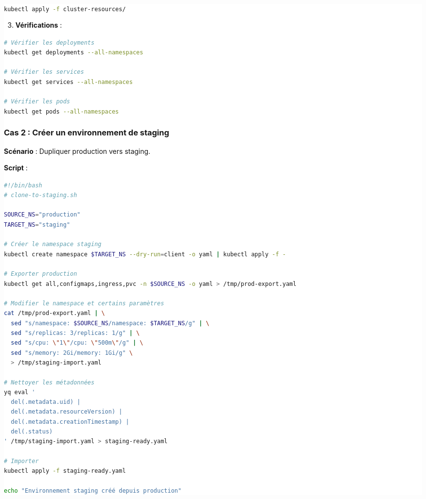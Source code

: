```bash
kubectl apply -f cluster-resources/
```

3. **Vérifications** :

```bash
# Vérifier les deployments
kubectl get deployments --all-namespaces

# Vérifier les services
kubectl get services --all-namespaces

# Vérifier les pods
kubectl get pods --all-namespaces
```

### Cas 2 : Créer un environnement de staging

**Scénario** : Dupliquer production vers staging.

**Script** :

```bash
#!/bin/bash
# clone-to-staging.sh

SOURCE_NS="production"
TARGET_NS="staging"

# Créer le namespace staging
kubectl create namespace $TARGET_NS --dry-run=client -o yaml | kubectl apply -f -

# Exporter production
kubectl get all,configmaps,ingress,pvc -n $SOURCE_NS -o yaml > /tmp/prod-export.yaml

# Modifier le namespace et certains paramètres
cat /tmp/prod-export.yaml | \
  sed "s/namespace: $SOURCE_NS/namespace: $TARGET_NS/g" | \
  sed "s/replicas: 3/replicas: 1/g" | \
  sed "s/cpu: \"1\"/cpu: \"500m\"/g" | \
  sed "s/memory: 2Gi/memory: 1Gi/g" \
  > /tmp/staging-import.yaml

# Nettoyer les métadonnées
yq eval '
  del(.metadata.uid) |
  del(.metadata.resourceVersion) |
  del(.metadata.creationTimestamp) |
  del(.status)
' /tmp/staging-import.yaml > staging-ready.yaml

# Importer
kubectl apply -f staging-ready.yaml

echo "Environnement staging créé depuis production"
```
